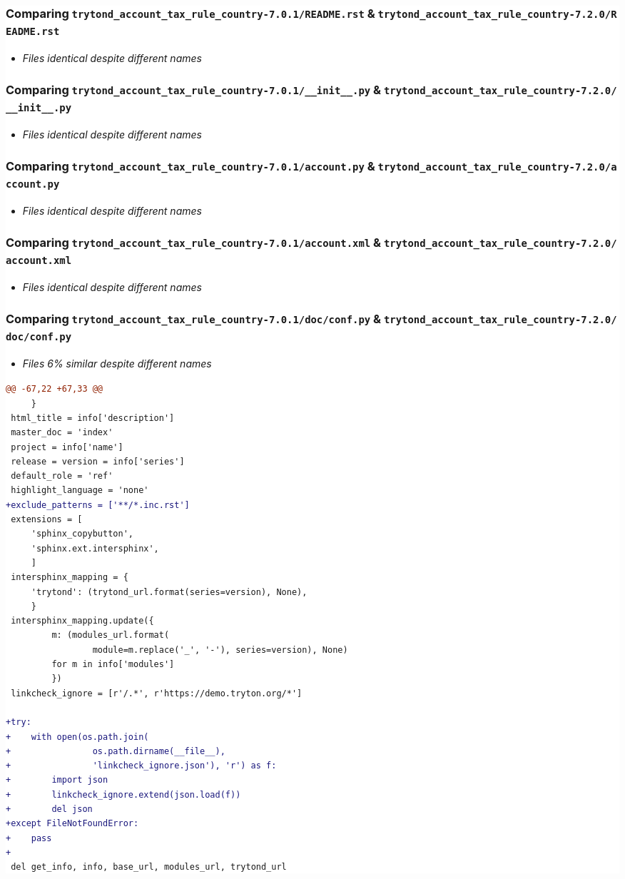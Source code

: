 ### Comparing `trytond_account_tax_rule_country-7.0.1/README.rst` & `trytond_account_tax_rule_country-7.2.0/README.rst`

 * *Files identical despite different names*

### Comparing `trytond_account_tax_rule_country-7.0.1/__init__.py` & `trytond_account_tax_rule_country-7.2.0/__init__.py`

 * *Files identical despite different names*

### Comparing `trytond_account_tax_rule_country-7.0.1/account.py` & `trytond_account_tax_rule_country-7.2.0/account.py`

 * *Files identical despite different names*

### Comparing `trytond_account_tax_rule_country-7.0.1/account.xml` & `trytond_account_tax_rule_country-7.2.0/account.xml`

 * *Files identical despite different names*

### Comparing `trytond_account_tax_rule_country-7.0.1/doc/conf.py` & `trytond_account_tax_rule_country-7.2.0/doc/conf.py`

 * *Files 6% similar despite different names*

```diff
@@ -67,22 +67,33 @@
     }
 html_title = info['description']
 master_doc = 'index'
 project = info['name']
 release = version = info['series']
 default_role = 'ref'
 highlight_language = 'none'
+exclude_patterns = ['**/*.inc.rst']
 extensions = [
     'sphinx_copybutton',
     'sphinx.ext.intersphinx',
     ]
 intersphinx_mapping = {
     'trytond': (trytond_url.format(series=version), None),
     }
 intersphinx_mapping.update({
         m: (modules_url.format(
                 module=m.replace('_', '-'), series=version), None)
         for m in info['modules']
         })
 linkcheck_ignore = [r'/.*', r'https://demo.tryton.org/*']
 
+try:
+    with open(os.path.join(
+                os.path.dirname(__file__),
+                'linkcheck_ignore.json'), 'r') as f:
+        import json
+        linkcheck_ignore.extend(json.load(f))
+        del json
+except FileNotFoundError:
+    pass
+
 del get_info, info, base_url, modules_url, trytond_url
```
